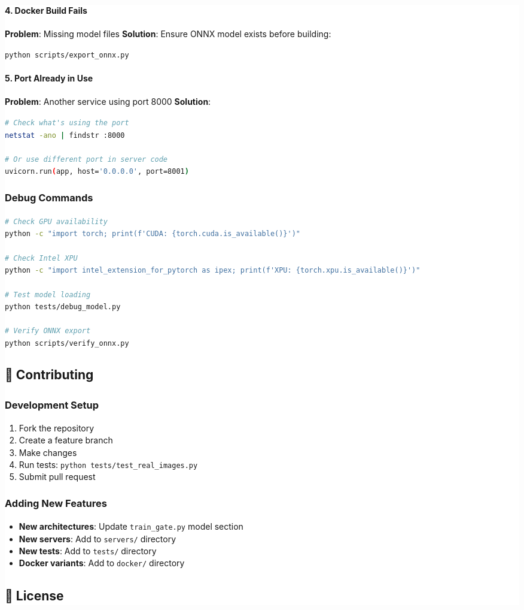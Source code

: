 #### 4. Docker Build Fails
**Problem**: Missing model files
**Solution**: Ensure ONNX model exists before building:
```bash
python scripts/export_onnx.py
```

#### 5. Port Already in Use
**Problem**: Another service using port 8000
**Solution**: 
```bash
# Check what's using the port
netstat -ano | findstr :8000

# Or use different port in server code
uvicorn.run(app, host='0.0.0.0', port=8001)
```

### Debug Commands
```bash
# Check GPU availability
python -c "import torch; print(f'CUDA: {torch.cuda.is_available()}')"

# Check Intel XPU
python -c "import intel_extension_for_pytorch as ipex; print(f'XPU: {torch.xpu.is_available()}')"

# Test model loading
python tests/debug_model.py

# Verify ONNX export
python scripts/verify_onnx.py
```

## 🤝 Contributing

### Development Setup
1. Fork the repository
2. Create a feature branch
3. Make changes
4. Run tests: `python tests/test_real_images.py`
5. Submit pull request

### Adding New Features
- **New architectures**: Update `train_gate.py` model section
- **New servers**: Add to `servers/` directory
- **New tests**: Add to `tests/` directory
- **Docker variants**: Add to `docker/` directory

## 📄 License
